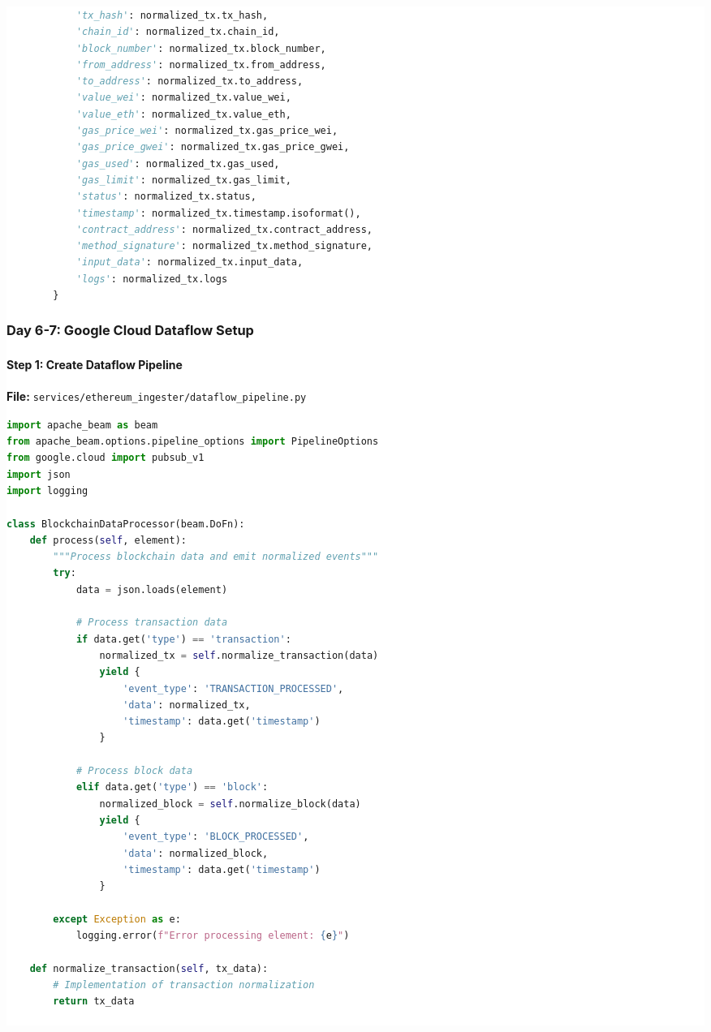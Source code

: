 ```python
            'tx_hash': normalized_tx.tx_hash,
            'chain_id': normalized_tx.chain_id,
            'block_number': normalized_tx.block_number,
            'from_address': normalized_tx.from_address,
            'to_address': normalized_tx.to_address,
            'value_wei': normalized_tx.value_wei,
            'value_eth': normalized_tx.value_eth,
            'gas_price_wei': normalized_tx.gas_price_wei,
            'gas_price_gwei': normalized_tx.gas_price_gwei,
            'gas_used': normalized_tx.gas_used,
            'gas_limit': normalized_tx.gas_limit,
            'status': normalized_tx.status,
            'timestamp': normalized_tx.timestamp.isoformat(),
            'contract_address': normalized_tx.contract_address,
            'method_signature': normalized_tx.method_signature,
            'input_data': normalized_tx.input_data,
            'logs': normalized_tx.logs
        }
```

### **Day 6-7: Google Cloud Dataflow Setup**

#### **Step 1: Create Dataflow Pipeline**
**File:** `services/ethereum_ingester/dataflow_pipeline.py`

```python
import apache_beam as beam
from apache_beam.options.pipeline_options import PipelineOptions
from google.cloud import pubsub_v1
import json
import logging

class BlockchainDataProcessor(beam.DoFn):
    def process(self, element):
        """Process blockchain data and emit normalized events"""
        try:
            data = json.loads(element)
            
            # Process transaction data
            if data.get('type') == 'transaction':
                normalized_tx = self.normalize_transaction(data)
                yield {
                    'event_type': 'TRANSACTION_PROCESSED',
                    'data': normalized_tx,
                    'timestamp': data.get('timestamp')
                }
            
            # Process block data
            elif data.get('type') == 'block':
                normalized_block = self.normalize_block(data)
                yield {
                    'event_type': 'BLOCK_PROCESSED',
                    'data': normalized_block,
                    'timestamp': data.get('timestamp')
                }
                
        except Exception as e:
            logging.error(f"Error processing element: {e}")
    
    def normalize_transaction(self, tx_data):
        # Implementation of transaction normalization
        return tx_data
    
```